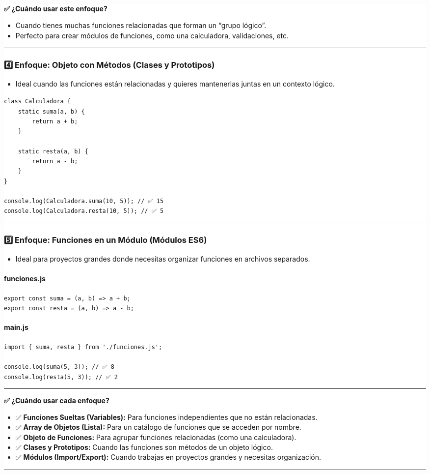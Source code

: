 **✅ ¿Cuándo usar este enfoque?**

* Cuando tienes muchas funciones relacionadas que forman un “grupo lógico”.
* Perfecto para crear módulos de funciones, como una calculadora, validaciones, etc.

---

### **4️⃣ Enfoque: Objeto con Métodos (Clases y Prototipos)**

* Ideal cuando las funciones están relacionadas y quieres mantenerlas juntas en un contexto lógico.

```
class Calculadora {
    static suma(a, b) {
        return a + b;
    }

    static resta(a, b) {
        return a - b;
    }
}

console.log(Calculadora.suma(10, 5)); // ✅ 15
console.log(Calculadora.resta(10, 5)); // ✅ 5
```

---

### **5️⃣ Enfoque: Funciones en un Módulo (Módulos ES6)**

* Ideal para proyectos grandes donde necesitas organizar funciones en archivos separados.

#### **funciones.js**

```
export const suma = (a, b) => a + b;
export const resta = (a, b) => a - b;
```

#### **main.js**

```
import { suma, resta } from './funciones.js';

console.log(suma(5, 3)); // ✅ 8
console.log(resta(5, 3)); // ✅ 2
```

---

**✅ ¿Cuándo usar cada enfoque?**

* ✅ **Funciones Sueltas (Variables):** Para funciones independientes que no están relacionadas.
* ✅ **Array de Objetos (Lista):** Para un catálogo de funciones que se acceden por nombre.
* ✅ **Objeto de Funciones:** Para agrupar funciones relacionadas (como una calculadora).
* ✅ **Clases y Prototipos:** Cuando las funciones son métodos de un objeto lógico.
* ✅ **Módulos (Import/Export):** Cuando trabajas en proyectos grandes y necesitas organización.

---